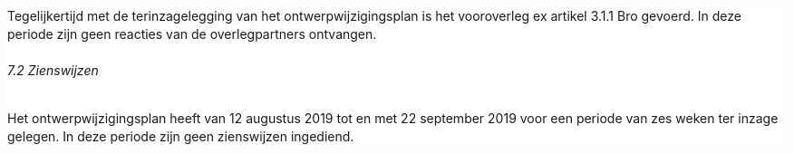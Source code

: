 Tegelijkertijd met de terinzagelegging van het ontwerpwijzigingsplan is het vooroverleg ex artikel 3\.1\.1 Bro gevoerd. In deze periode zijn geen reacties van de overlegpartners ontvangen.

###### 7\.2 Zienswijzen

Het ontwerpwijzigingsplan heeft van 12 augustus 2019 tot en met 22 september 2019 voor een periode van zes weken ter inzage gelegen. In deze periode zijn geen zienswijzen ingediend.